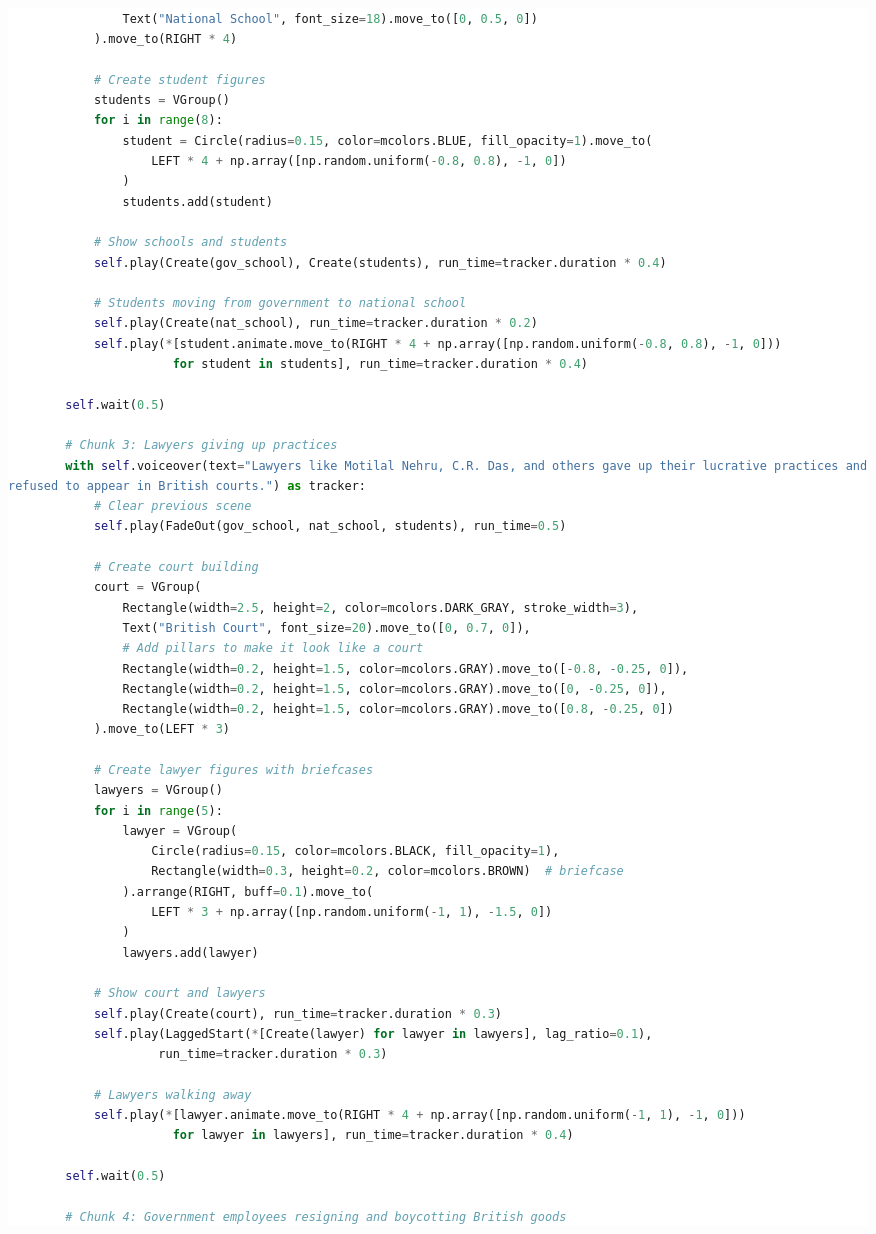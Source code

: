 ```python
                Text("National School", font_size=18).move_to([0, 0.5, 0])
            ).move_to(RIGHT * 4)
            
            # Create student figures
            students = VGroup()
            for i in range(8):
                student = Circle(radius=0.15, color=mcolors.BLUE, fill_opacity=1).move_to(
                    LEFT * 4 + np.array([np.random.uniform(-0.8, 0.8), -1, 0])
                )
                students.add(student)
            
            # Show schools and students
            self.play(Create(gov_school), Create(students), run_time=tracker.duration * 0.4)
            
            # Students moving from government to national school
            self.play(Create(nat_school), run_time=tracker.duration * 0.2)
            self.play(*[student.animate.move_to(RIGHT * 4 + np.array([np.random.uniform(-0.8, 0.8), -1, 0])) 
                       for student in students], run_time=tracker.duration * 0.4)
        
        self.wait(0.5)
        
        # Chunk 3: Lawyers giving up practices
        with self.voiceover(text="Lawyers like Motilal Nehru, C.R. Das, and others gave up their lucrative practices and refused to appear in British courts.") as tracker:
            # Clear previous scene
            self.play(FadeOut(gov_school, nat_school, students), run_time=0.5)
            
            # Create court building
            court = VGroup(
                Rectangle(width=2.5, height=2, color=mcolors.DARK_GRAY, stroke_width=3),
                Text("British Court", font_size=20).move_to([0, 0.7, 0]),
                # Add pillars to make it look like a court
                Rectangle(width=0.2, height=1.5, color=mcolors.GRAY).move_to([-0.8, -0.25, 0]),
                Rectangle(width=0.2, height=1.5, color=mcolors.GRAY).move_to([0, -0.25, 0]),
                Rectangle(width=0.2, height=1.5, color=mcolors.GRAY).move_to([0.8, -0.25, 0])
            ).move_to(LEFT * 3)
            
            # Create lawyer figures with briefcases
            lawyers = VGroup()
            for i in range(5):
                lawyer = VGroup(
                    Circle(radius=0.15, color=mcolors.BLACK, fill_opacity=1),
                    Rectangle(width=0.3, height=0.2, color=mcolors.BROWN)  # briefcase
                ).arrange(RIGHT, buff=0.1).move_to(
                    LEFT * 3 + np.array([np.random.uniform(-1, 1), -1.5, 0])
                )
                lawyers.add(lawyer)
            
            # Show court and lawyers
            self.play(Create(court), run_time=tracker.duration * 0.3)
            self.play(LaggedStart(*[Create(lawyer) for lawyer in lawyers], lag_ratio=0.1), 
                     run_time=tracker.duration * 0.3)
            
            # Lawyers walking away
            self.play(*[lawyer.animate.move_to(RIGHT * 4 + np.array([np.random.uniform(-1, 1), -1, 0])) 
                       for lawyer in lawyers], run_time=tracker.duration * 0.4)
        
        self.wait(0.5)
        
        # Chunk 4: Government employees resigning and boycotting British goods
```
